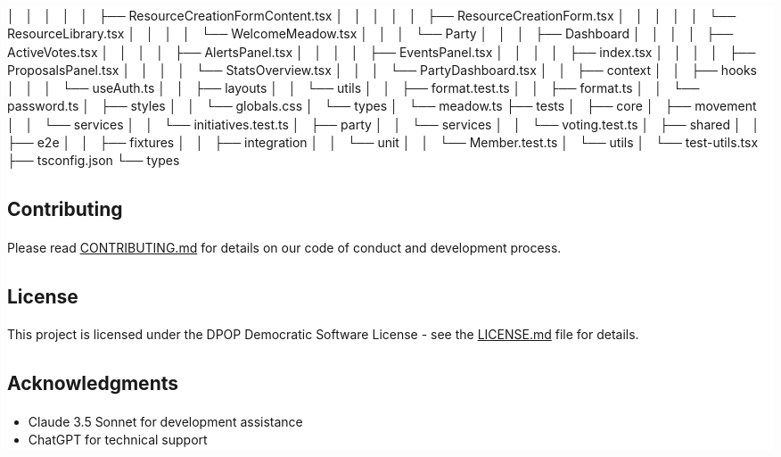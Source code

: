 │   │   │   │   │   ├── ResourceCreationFormContent.tsx
│   │   │   │   │   ├── ResourceCreationForm.tsx
│   │   │   │   │   └── ResourceLibrary.tsx
│   │   │   │   └── WelcomeMeadow.tsx
│   │   │   └── Party
│   │   │       ├── Dashboard
│   │   │       │   ├── ActiveVotes.tsx
│   │   │       │   ├── AlertsPanel.tsx
│   │   │       │   ├── EventsPanel.tsx
│   │   │       │   ├── index.tsx
│   │   │       │   ├── ProposalsPanel.tsx
│   │   │       │   └── StatsOverview.tsx
│   │   │       └── PartyDashboard.tsx
│   │   ├── context
│   │   ├── hooks
│   │   │   └── useAuth.ts
│   │   ├── layouts
│   │   └── utils
│   │       ├── format.test.ts
│   │       ├── format.ts
│   │       └── password.ts
│   ├── styles
│   │   └── globals.css
│   └── types
│       └── meadow.ts
├── tests
│   ├── core
│   ├── movement
│   │   └── services
│   │       └── initiatives.test.ts
│   ├── party
│   │   └── services
│   │       └── voting.test.ts
│   ├── shared
│   │   ├── e2e
│   │   ├── fixtures
│   │   ├── integration
│   │   └── unit
│   │       └── Member.test.ts
│   └── utils
│       └── test-utils.tsx
├── tsconfig.json
└── types


## Contributing

Please read [CONTRIBUTING.md](CONTRIBUTING.md) for details on our code of conduct and development process.

## License

This project is licensed under the DPOP Democratic Software License - see the [LICENSE.md](LICENSE.md) file for details.

## Acknowledgments

- Claude 3.5 Sonnet for development assistance
- ChatGPT for technical support
